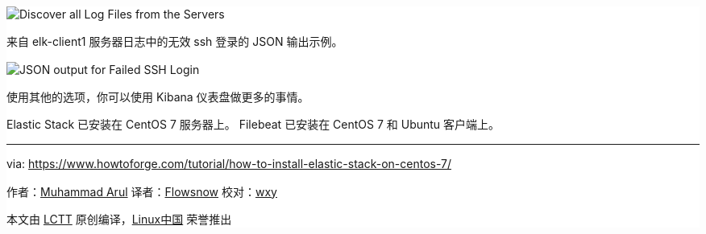 
![Discover all Log Files from the Servers](/Asserts/Images//attachment/album/201704/29/004536i8mh48fx54kr42hz.png)


来自 elk-client1 服务器日志中的无效 ssh 登录的 JSON 输出示例。


![JSON output for Failed SSH Login](/Asserts/Images//attachment/album/201704/29/004547r1g0erhfl72vi15v.png)


使用其他的选项，你可以使用 Kibana 仪表盘做更多的事情。


Elastic Stack 已安装在 CentOS 7 服务器上。 Filebeat 已安装在 CentOS 7 和 Ubuntu 客户端上。




---


via: <https://www.howtoforge.com/tutorial/how-to-install-elastic-stack-on-centos-7/>


作者：[Muhammad Arul](https://www.howtoforge.com/tutorial/how-to-install-elastic-stack-on-centos-7/) 译者：[Flowsnow](https://github.com/Flowsnow) 校对：[wxy](https://github.com/wxy)


本文由 [LCTT](https://github.com/LCTT/TranslateProject) 原创编译，[Linux中国](https://linux.cn/) 荣誉推出

